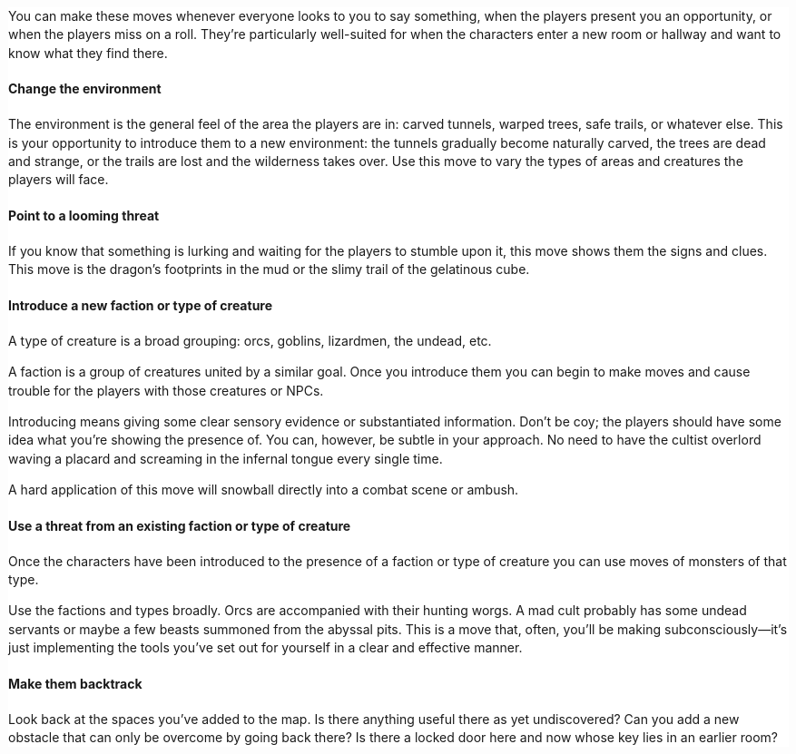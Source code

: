 You can make these moves whenever everyone looks to you to say something, when
the players present you an opportunity, or when the players miss on a roll.
They’re particularly well-suited for when the characters enter a new room or
hallway and want to know what they find there.

#### Change the environment

The environment is the general feel of the area the players are in: carved
tunnels, warped trees, safe trails, or whatever else. This is your opportunity
to introduce them to a new environment: the tunnels gradually become naturally
carved, the trees are dead and strange, or the trails are lost and the
wilderness takes over. Use this move to vary the types of areas and creatures
the players will face.

#### Point to a looming threat

If you know that something is lurking and waiting for the players to stumble
upon it, this move shows them the signs and clues. This move is the dragon’s
footprints in the mud or the slimy trail of the gelatinous cube.

#### Introduce a new faction or type of creature

A type of creature is a broad grouping: orcs, goblins, lizardmen, the undead,
etc.

A faction is a group of creatures united by a similar goal. Once you introduce
them you can begin to make moves and cause trouble for the players with those
creatures or NPCs.

Introducing means giving some clear sensory evidence or substantiated
information. Don’t be coy; the players should have some idea what you’re
showing the presence of. You can, however, be subtle in your approach. No need
to have the cultist overlord waving a placard and screaming in the infernal
tongue every single time.

A hard application of this move will snowball directly into a combat scene or
ambush.

#### Use a threat from an existing faction or type of creature

Once the characters have been introduced to the presence of a faction or type
of creature you can use moves of monsters of that type.

Use the factions and types broadly. Orcs are accompanied with their hunting
worgs. A mad cult probably has some undead servants or maybe a few beasts
summoned from the abyssal pits. This is a move that, often, you’ll be making
subconsciously—it’s just implementing the tools you’ve set out for yourself in
a clear and effective manner.

#### Make them backtrack

Look back at the spaces you’ve added to the map. Is there anything useful
there as yet undiscovered? Can you add a new obstacle that can only be
overcome by going back there? Is there a locked door here and now whose key
lies in an earlier room?
